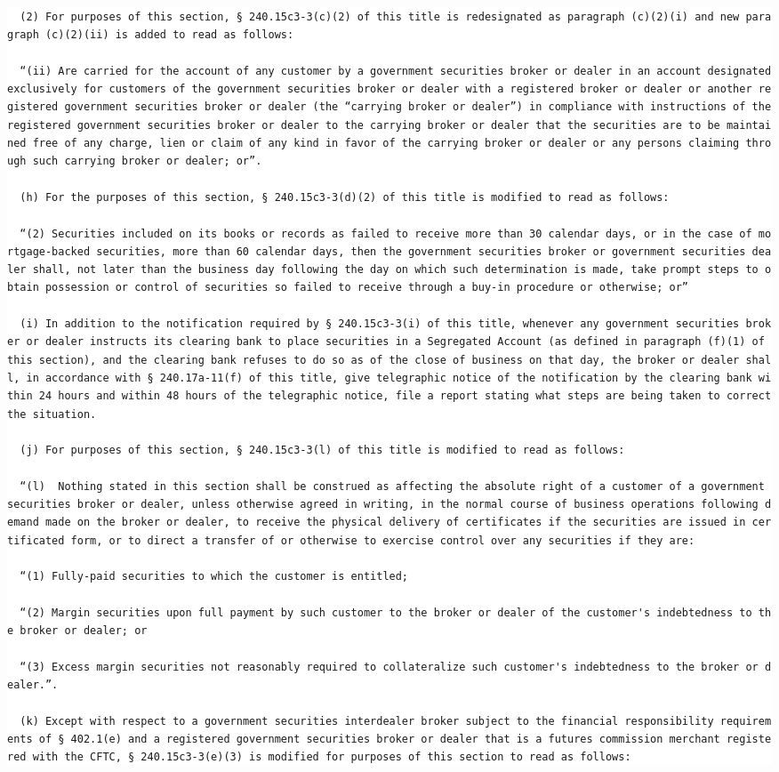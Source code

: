       (2) For purposes of this section, § 240.15c3-3(c)(2) of this title is redesignated as paragraph (c)(2)(i) and new paragraph (c)(2)(ii) is added to read as follows:

      “(ii) Are carried for the account of any customer by a government securities broker or dealer in an account designated exclusively for customers of the government securities broker or dealer with a registered broker or dealer or another registered government securities broker or dealer (the “carrying broker or dealer”) in compliance with instructions of the registered government securities broker or dealer to the carrying broker or dealer that the securities are to be maintained free of any charge, lien or claim of any kind in favor of the carrying broker or dealer or any persons claiming through such carrying broker or dealer; or”.

      (h) For the purposes of this section, § 240.15c3-3(d)(2) of this title is modified to read as follows:

      “(2) Securities included on its books or records as failed to receive more than 30 calendar days, or in the case of mortgage-backed securities, more than 60 calendar days, then the government securities broker or government securities dealer shall, not later than the business day following the day on which such determination is made, take prompt steps to obtain possession or control of securities so failed to receive through a buy-in procedure or otherwise; or”

      (i) In addition to the notification required by § 240.15c3-3(i) of this title, whenever any government securities broker or dealer instructs its clearing bank to place securities in a Segregated Account (as defined in paragraph (f)(1) of this section), and the clearing bank refuses to do so as of the close of business on that day, the broker or dealer shall, in accordance with § 240.17a-11(f) of this title, give telegraphic notice of the notification by the clearing bank within 24 hours and within 48 hours of the telegraphic notice, file a report stating what steps are being taken to correct the situation.

      (j) For purposes of this section, § 240.15c3-3(l) of this title is modified to read as follows:

      “(l)  Nothing stated in this section shall be construed as affecting the absolute right of a customer of a government securities broker or dealer, unless otherwise agreed in writing, in the normal course of business operations following demand made on the broker or dealer, to receive the physical delivery of certificates if the securities are issued in certificated form, or to direct a transfer of or otherwise to exercise control over any securities if they are:

      “(1) Fully-paid securities to which the customer is entitled;

      “(2) Margin securities upon full payment by such customer to the broker or dealer of the customer's indebtedness to the broker or dealer; or

      “(3) Excess margin securities not reasonably required to collateralize such customer's indebtedness to the broker or dealer.”.

      (k) Except with respect to a government securities interdealer broker subject to the financial responsibility requirements of § 402.1(e) and a registered government securities broker or dealer that is a futures commission merchant registered with the CFTC, § 240.15c3-3(e)(3) is modified for purposes of this section to read as follows:
